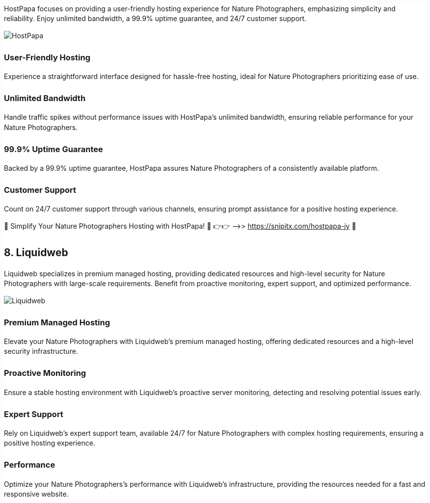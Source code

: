 HostPapa focuses on providing a user-friendly hosting experience for Nature Photographers, emphasizing simplicity and reliability. Enjoy unlimited bandwidth, a 99.9% uptime guarantee, and 24/7 customer support.

![HostPapa](https://i.imgur.com/ouDTkvl.jpeg "HostPapa Hosting")

### User-Friendly Hosting
Experience a straightforward interface designed for hassle-free hosting, ideal for Nature Photographers prioritizing ease of use.

### Unlimited Bandwidth
Handle traffic spikes without performance issues with HostPapa’s unlimited bandwidth, ensuring reliable performance for your Nature Photographers.

### 99.9% Uptime Guarantee
Backed by a 99.9% uptime guarantee, HostPapa assures Nature Photographers of a consistently available platform.

### Customer Support
Count on 24/7 customer support through various channels, ensuring prompt assistance for a positive hosting experience.

🌈 Simplify Your Nature Photographers Hosting with HostPapa! 🚀
👉👉 -->> https://snipitx.com/hostpapa-jy 🚀

## 8. Liquidweb

Liquidweb specializes in premium managed hosting, providing dedicated resources and high-level security for Nature Photographers with large-scale requirements. Benefit from proactive monitoring, expert support, and optimized performance.

![Liquidweb](https://i.imgur.com/4IvT9SC.jpeg "Liquidweb Hosting")

### Premium Managed Hosting
Elevate your Nature Photographers with Liquidweb’s premium managed hosting, offering dedicated resources and a high-level security infrastructure.

### Proactive Monitoring
Ensure a stable hosting environment with Liquidweb’s proactive server monitoring, detecting and resolving potential issues early.

### Expert Support
Rely on Liquidweb’s expert support team, available 24/7 for Nature Photographers with complex hosting requirements, ensuring a positive hosting experience.

### Performance
Optimize your Nature Photographers’s performance with Liquidweb’s infrastructure, providing the resources needed for a fast and responsive website.
